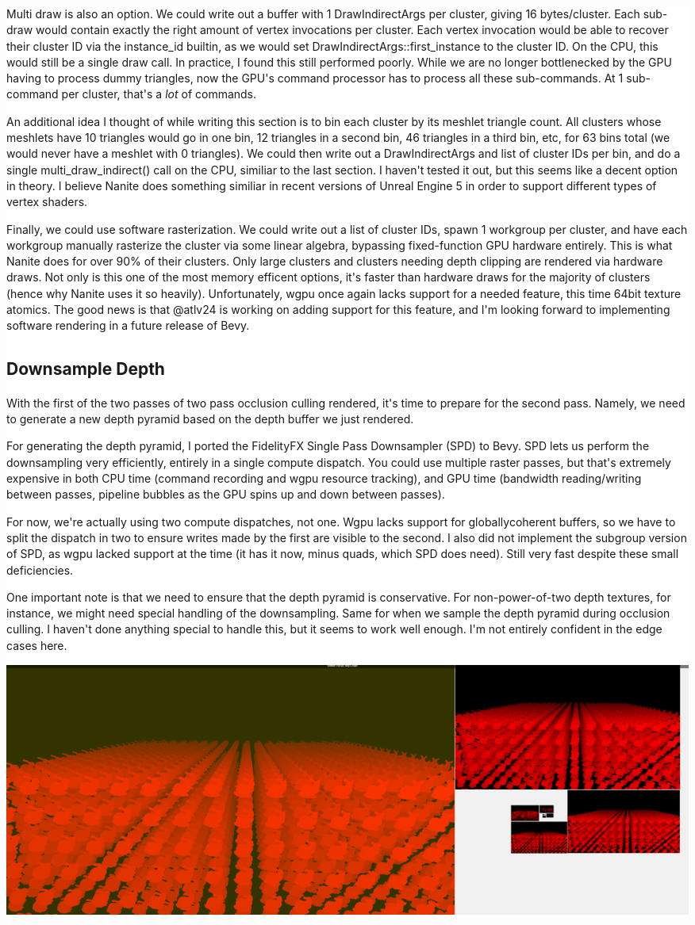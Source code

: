 Multi draw is also an option. We could write out a buffer with 1 DrawIndirectArgs per cluster, giving 16 bytes/cluster. Each sub-draw would contain exactly the right amount of vertex invocations per cluster. Each vertex invocation would be able to recover their cluster ID via the instance_id builtin, as we would set DrawIndirectArgs::first_instance to the cluster ID. On the CPU, this would still be a single draw call. In practice, I found this still performed poorly. While we are no longer bottlenecked by the GPU having to process dummy triangles, now the GPU's command processor has to process all these sub-commands. At 1 sub-command per cluster, that's a _lot_ of commands.

An additional idea I thought of while writing this section is to bin each cluster by its meshlet triangle count. All clusters whose meshlets have 10 triangles would go in one bin, 12 triangles in a second bin, 46 triangles in a third bin, etc, for 63 bins total (we would never have a meshlet with 0 triangles). We could then write out a DrawIndirectArgs and list of cluster IDs per bin, and do a single multi_draw_indirect() call on the CPU, similiar to the last section. I haven't tested it out, but this seems like a decent option in theory. I believe Nanite does something similiar in recent versions of Unreal Engine 5 in order to support different types of vertex shaders.

Finally, we could use software rasterization. We could write out a list of cluster IDs, spawn 1 workgroup per cluster, and have each workgroup manually rasterize the cluster via some linear algebra, bypassing fixed-function GPU hardware entirely. This is what Nanite does for over 90% of their clusters. Only large clusters and clusters needing depth clipping are rendered via hardware draws. Not only is this one of the most memory efficent options, it's faster than hardware draws for the majority of clusters (hence why Nanite uses it so heavily). Unfortunately, wgpu once again lacks support for a needed feature, this time 64bit texture atomics. The good news is that @atlv24 is working on adding support for this feature, and I'm looking forward to implementing software rendering in a future release of Bevy.

## Downsample Depth

With the first of the two passes of two pass occlusion culling rendered, it's time to prepare for the second pass. Namely, we need to generate a new depth pyramid based on the depth buffer we just rendered.

For generating the depth pyramid, I ported the FidelityFX Single Pass Downsampler (SPD) to Bevy. SPD lets us perform the downsampling very efficiently, entirely in a single compute dispatch. You could use multiple raster passes, but that's extremely expensive in both CPU time (command recording and wgpu resource tracking), and GPU time (bandwidth reading/writing between passes, pipeline bubbles as the GPU spins up and down between passes).

For now, we're actually using two compute dispatches, not one. Wgpu lacks support for globallycoherent buffers, so we have to split the dispatch in two to ensure writes made by the first are visible to the second. I also did not implement the subgroup version of SPD, as wgpu lacked support at the time (it has it now, minus quads, which SPD does need). Still very fast despite these small deficiencies.

One important note is that we need to ensure that the depth pyramid is conservative. For non-power-of-two depth textures, for instance, we might need special handling of the downsampling. Same for when we sample the depth pyramid during occlusion culling. I haven't done anything special to handle this, but it seems to work well enough. I'm not entirely confident in the edge cases here.

![Depth pyramid](depth_pyramid.png)